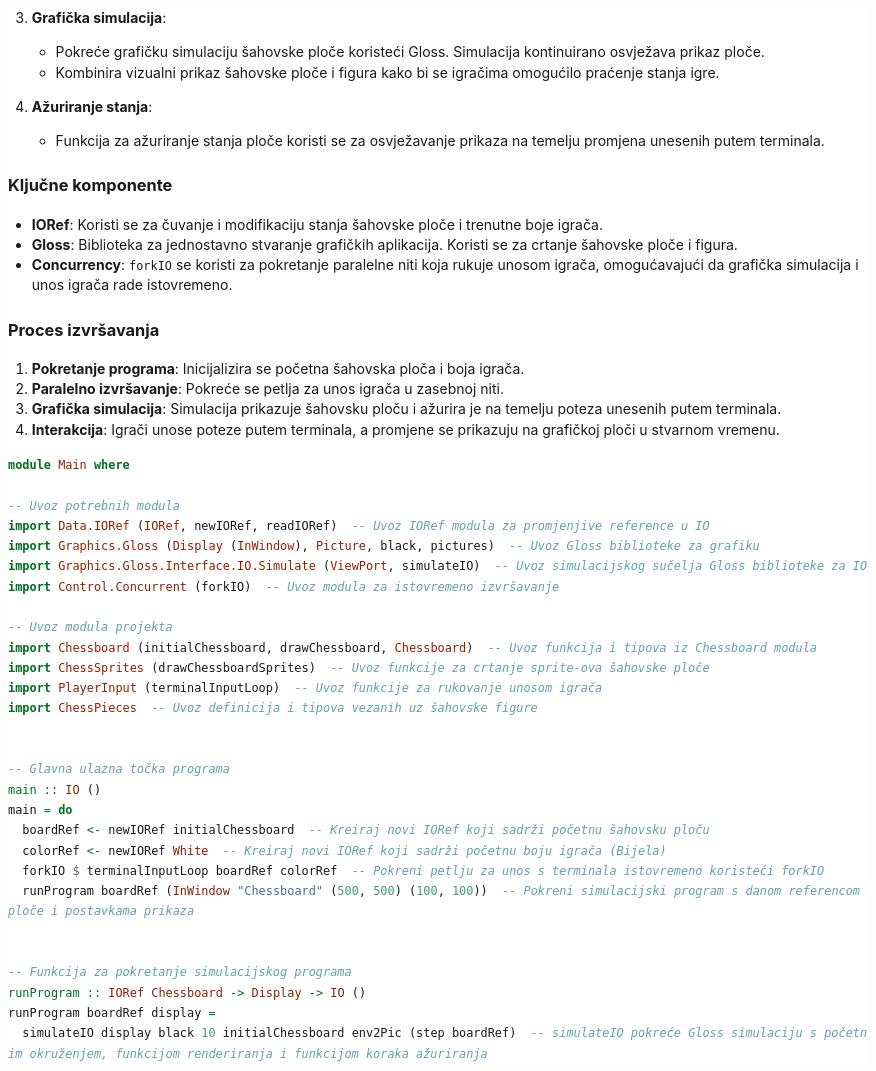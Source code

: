 3. **Grafička simulacija**:

   - Pokreće grafičku simulaciju šahovske ploče koristeći Gloss. Simulacija kontinuirano osvježava prikaz ploče.
   - Kombinira vizualni prikaz šahovske ploče i figura kako bi se igračima omogućilo praćenje stanja igre.

4. **Ažuriranje stanja**:
   - Funkcija za ažuriranje stanja ploče koristi se za osvježavanje prikaza na temelju promjena unesenih putem terminala.

### Ključne komponente

- **IORef**: Koristi se za čuvanje i modifikaciju stanja šahovske ploče i trenutne boje igrača.
- **Gloss**: Biblioteka za jednostavno stvaranje grafičkih aplikacija. Koristi se za crtanje šahovske ploče i figura.
- **Concurrency**: `forkIO` se koristi za pokretanje paralelne niti koja rukuje unosom igrača, omogućavajući da grafička simulacija i unos igrača rade istovremeno.

### Proces izvršavanja

1. **Pokretanje programa**: Inicijalizira se početna šahovska ploča i boja igrača.
2. **Paralelno izvršavanje**: Pokreće se petlja za unos igrača u zasebnoj niti.
3. **Grafička simulacija**: Simulacija prikazuje šahovsku ploču i ažurira je na temelju poteza unesenih putem terminala.
4. **Interakcija**: Igrači unose poteze putem terminala, a promjene se prikazuju na grafičkoj ploči u stvarnom vremenu.

```haskell
module Main where

-- Uvoz potrebnih modula
import Data.IORef (IORef, newIORef, readIORef)  -- Uvoz IORef modula za promjenjive reference u IO
import Graphics.Gloss (Display (InWindow), Picture, black, pictures)  -- Uvoz Gloss biblioteke za grafiku
import Graphics.Gloss.Interface.IO.Simulate (ViewPort, simulateIO)  -- Uvoz simulacijskog sučelja Gloss biblioteke za IO
import Control.Concurrent (forkIO)  -- Uvoz modula za istovremeno izvršavanje

-- Uvoz modula projekta
import Chessboard (initialChessboard, drawChessboard, Chessboard)  -- Uvoz funkcija i tipova iz Chessboard modula
import ChessSprites (drawChessboardSprites)  -- Uvoz funkcije za crtanje sprite-ova šahovske ploče
import PlayerInput (terminalInputLoop)  -- Uvoz funkcije za rukovanje unosom igrača
import ChessPieces  -- Uvoz definicija i tipova vezanih uz šahovske figure


-- Glavna ulazna točka programa
main :: IO ()
main = do
  boardRef <- newIORef initialChessboard  -- Kreiraj novi IORef koji sadrži početnu šahovsku ploču
  colorRef <- newIORef White  -- Kreiraj novi IORef koji sadrži početnu boju igrača (Bijela)
  forkIO $ terminalInputLoop boardRef colorRef  -- Pokreni petlju za unos s terminala istovremeno koristeći forkIO
  runProgram boardRef (InWindow "Chessboard" (500, 500) (100, 100))  -- Pokreni simulacijski program s danom referencom ploče i postavkama prikaza


-- Funkcija za pokretanje simulacijskog programa
runProgram :: IORef Chessboard -> Display -> IO ()
runProgram boardRef display =
  simulateIO display black 10 initialChessboard env2Pic (step boardRef)  -- simulateIO pokreće Gloss simulaciju s početnim okruženjem, funkcijom renderiranja i funkcijom koraka ažuriranja


```